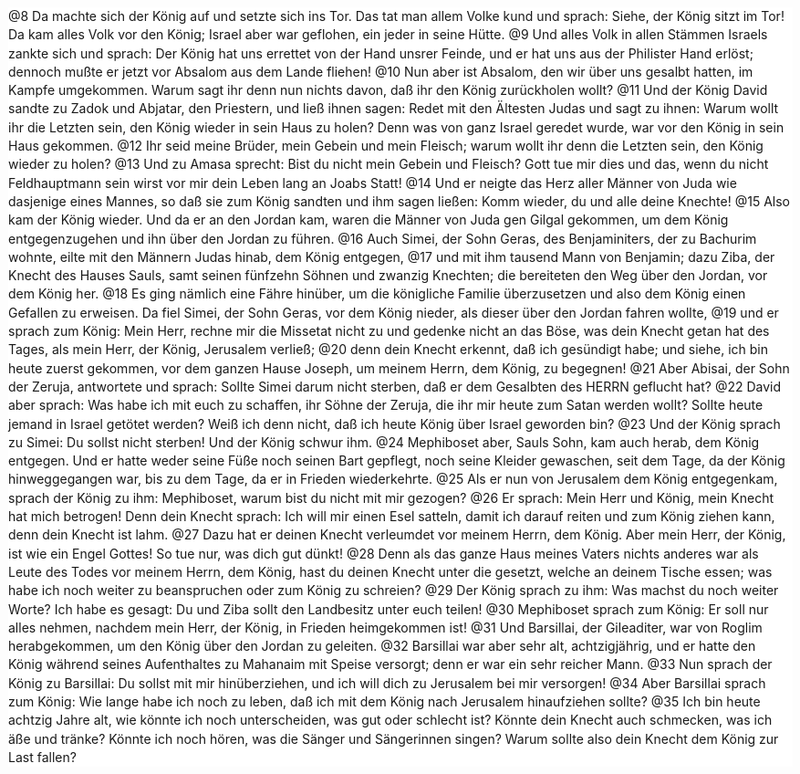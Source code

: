 @8 Da machte sich der König auf und setzte sich ins Tor. Das tat man allem Volke kund und sprach: Siehe, der König sitzt im Tor! Da kam alles Volk vor den König; Israel aber war geflohen, ein jeder in seine Hütte. 
@9 Und alles Volk in allen Stämmen Israels zankte sich und sprach: Der König hat uns errettet von der Hand unsrer Feinde, und er hat uns aus der Philister Hand erlöst; dennoch mußte er jetzt vor Absalom aus dem Lande fliehen! 
@10 Nun aber ist Absalom, den wir über uns gesalbt hatten, im Kampfe umgekommen. Warum sagt ihr denn nun nichts davon, daß ihr den König zurückholen wollt? 
@11 Und der König David sandte zu Zadok und Abjatar, den Priestern, und ließ ihnen sagen: Redet mit den Ältesten Judas und sagt zu ihnen: Warum wollt ihr die Letzten sein, den König wieder in sein Haus zu holen? Denn was von ganz Israel geredet wurde, war vor den König in sein Haus gekommen. 
@12 Ihr seid meine Brüder, mein Gebein und mein Fleisch; warum wollt ihr denn die Letzten sein, den König wieder zu holen? 
@13 Und zu Amasa sprecht: Bist du nicht mein Gebein und Fleisch? Gott tue mir dies und das, wenn du nicht Feldhauptmann sein wirst vor mir dein Leben lang an Joabs Statt! 
@14 Und er neigte das Herz aller Männer von Juda wie dasjenige eines Mannes, so daß sie zum König sandten und ihm sagen ließen: Komm wieder, du und alle deine Knechte! 
@15 Also kam der König wieder. Und da er an den Jordan kam, waren die Männer von Juda gen Gilgal gekommen, um dem König entgegenzugehen und ihn über den Jordan zu führen. 
@16 Auch Simei, der Sohn Geras, des Benjaminiters, der zu Bachurim wohnte, eilte mit den Männern Judas hinab, dem König entgegen, 
@17 und mit ihm tausend Mann von Benjamin; dazu Ziba, der Knecht des Hauses Sauls, samt seinen fünfzehn Söhnen und zwanzig Knechten; die bereiteten den Weg über den Jordan, vor dem König her. 
@18 Es ging nämlich eine Fähre hinüber, um die königliche Familie überzusetzen und also dem König einen Gefallen zu erweisen. Da fiel Simei, der Sohn Geras, vor dem König nieder, als dieser über den Jordan fahren wollte, 
@19 und er sprach zum König: Mein Herr, rechne mir die Missetat nicht zu und gedenke nicht an das Böse, was dein Knecht getan hat des Tages, als mein Herr, der König, Jerusalem verließ; 
@20 denn dein Knecht erkennt, daß ich gesündigt habe; und siehe, ich bin heute zuerst gekommen, vor dem ganzen Hause Joseph, um meinem Herrn, dem König, zu begegnen! 
@21 Aber Abisai, der Sohn der Zeruja, antwortete und sprach: Sollte Simei darum nicht sterben, daß er dem Gesalbten des HERRN geflucht hat? 
@22 David aber sprach: Was habe ich mit euch zu schaffen, ihr Söhne der Zeruja, die ihr mir heute zum Satan werden wollt? Sollte heute jemand in Israel getötet werden? Weiß ich denn nicht, daß ich heute König über Israel geworden bin? 
@23 Und der König sprach zu Simei: Du sollst nicht sterben! Und der König schwur ihm. 
@24 Mephiboset aber, Sauls Sohn, kam auch herab, dem König entgegen. Und er hatte weder seine Füße noch seinen Bart gepflegt, noch seine Kleider gewaschen, seit dem Tage, da der König hinweggegangen war, bis zu dem Tage, da er in Frieden wiederkehrte. 
@25 Als er nun von Jerusalem dem König entgegenkam, sprach der König zu ihm: Mephiboset, warum bist du nicht mit mir gezogen? 
@26 Er sprach: Mein Herr und König, mein Knecht hat mich betrogen! Denn dein Knecht sprach: Ich will mir einen Esel satteln, damit ich darauf reiten und zum König ziehen kann, denn dein Knecht ist lahm. 
@27 Dazu hat er deinen Knecht verleumdet vor meinem Herrn, dem König. Aber mein Herr, der König, ist wie ein Engel Gottes! So tue nur, was dich gut dünkt! 
@28 Denn als das ganze Haus meines Vaters nichts anderes war als Leute des Todes vor meinem Herrn, dem König, hast du deinen Knecht unter die gesetzt, welche an deinem Tische essen; was habe ich noch weiter zu beanspruchen oder zum König zu schreien? 
@29 Der König sprach zu ihm: Was machst du noch weiter Worte? Ich habe es gesagt: Du und Ziba sollt den Landbesitz unter euch teilen! 
@30 Mephiboset sprach zum König: Er soll nur alles nehmen, nachdem mein Herr, der König, in Frieden heimgekommen ist! 
@31 Und Barsillai, der Gileaditer, war von Roglim herabgekommen, um den König über den Jordan zu geleiten. 
@32 Barsillai war aber sehr alt, achtzigjährig, und er hatte den König während seines Aufenthaltes zu Mahanaim mit Speise versorgt; denn er war ein sehr reicher Mann. 
@33 Nun sprach der König zu Barsillai: Du sollst mit mir hinüberziehen, und ich will dich zu Jerusalem bei mir versorgen! 
@34 Aber Barsillai sprach zum König: Wie lange habe ich noch zu leben, daß ich mit dem König nach Jerusalem hinaufziehen sollte? 
@35 Ich bin heute achtzig Jahre alt, wie könnte ich noch unterscheiden, was gut oder schlecht ist? Könnte dein Knecht auch schmecken, was ich äße und tränke? Könnte ich noch hören, was die Sänger und Sängerinnen singen? Warum sollte also dein Knecht dem König zur Last fallen? 